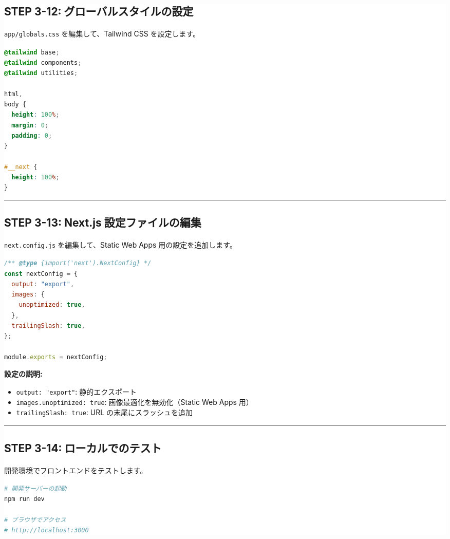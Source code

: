 ## STEP 3-12: グローバルスタイルの設定

`app/globals.css` を編集して、Tailwind CSS を設定します。

```css
@tailwind base;
@tailwind components;
@tailwind utilities;

html,
body {
  height: 100%;
  margin: 0;
  padding: 0;
}

#__next {
  height: 100%;
}
```

---

## STEP 3-13: Next.js 設定ファイルの編集

`next.config.js` を編集して、Static Web Apps 用の設定を追加します。

```javascript
/** @type {import('next').NextConfig} */
const nextConfig = {
  output: "export",
  images: {
    unoptimized: true,
  },
  trailingSlash: true,
};

module.exports = nextConfig;
```

**設定の説明:**

- `output: "export"`: 静的エクスポート
- `images.unoptimized: true`: 画像最適化を無効化（Static Web Apps 用）
- `trailingSlash: true`: URL の末尾にスラッシュを追加

---

## STEP 3-14: ローカルでのテスト

開発環境でフロントエンドをテストします。

```bash
# 開発サーバーの起動
npm run dev

# ブラウザでアクセス
# http://localhost:3000
```
